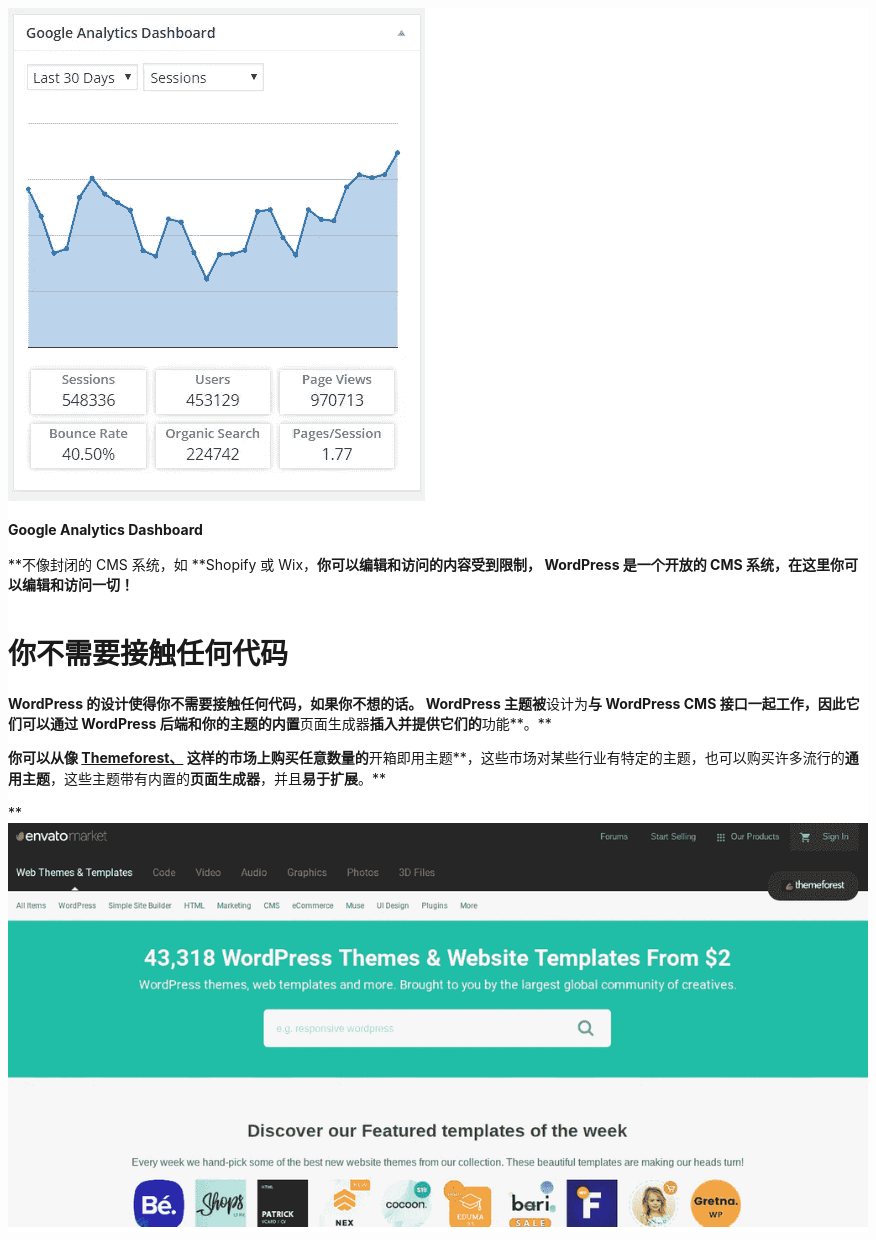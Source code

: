 **![](img/c41d9da90ed6c08360478d2ddf3c4937.png)**

**Google Analytics Dashboard**

**不像封闭的 CMS 系统，如 **Shopify 或 Wix，**你可以编辑和访问的内容受到限制， **WordPress 是一个开放的 CMS 系统**，在这里你可以编辑和访问一切！**

# **你不需要接触任何代码**

**WordPress 的设计使得你不需要接触任何代码，如果你不想的话。 **WordPress 主题**被**设计为**与 **WordPress CMS 接口**一起工作，因此它们可以通过 WordPress 后端和你的主题的内置**页面生成器**插入并提供它们的**功能**。**

**你可以从像 [**Themeforest、**](https://bit.ly/2zCXARa) 这样的市场上购买任意数量的**开箱即用主题**，这些市场对某些行业有特定的主题，也可以购买许多流行的**通用主题**，这些主题带有内置的**页面生成器**，并且**易于扩展**。**

**[![](img/c0c1ed6c34e22fd381cac380e9dcaf54.png)](https://bit.ly/2zCXARa)
